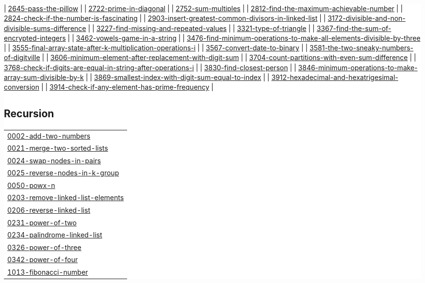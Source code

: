 | [2645-pass-the-pillow](https://github.com/CHVivek7/LeetCode/tree/master/2645-pass-the-pillow) |
| [2722-prime-in-diagonal](https://github.com/CHVivek7/LeetCode/tree/master/2722-prime-in-diagonal) |
| [2752-sum-multiples](https://github.com/CHVivek7/LeetCode/tree/master/2752-sum-multiples) |
| [2812-find-the-maximum-achievable-number](https://github.com/CHVivek7/LeetCode/tree/master/2812-find-the-maximum-achievable-number) |
| [2824-check-if-the-number-is-fascinating](https://github.com/CHVivek7/LeetCode/tree/master/2824-check-if-the-number-is-fascinating) |
| [2903-insert-greatest-common-divisors-in-linked-list](https://github.com/CHVivek7/LeetCode/tree/master/2903-insert-greatest-common-divisors-in-linked-list) |
| [3172-divisible-and-non-divisible-sums-difference](https://github.com/CHVivek7/LeetCode/tree/master/3172-divisible-and-non-divisible-sums-difference) |
| [3227-find-missing-and-repeated-values](https://github.com/CHVivek7/LeetCode/tree/master/3227-find-missing-and-repeated-values) |
| [3321-type-of-triangle](https://github.com/CHVivek7/LeetCode/tree/master/3321-type-of-triangle) |
| [3367-find-the-sum-of-encrypted-integers](https://github.com/CHVivek7/LeetCode/tree/master/3367-find-the-sum-of-encrypted-integers) |
| [3462-vowels-game-in-a-string](https://github.com/CHVivek7/LeetCode/tree/master/3462-vowels-game-in-a-string) |
| [3476-find-minimum-operations-to-make-all-elements-divisible-by-three](https://github.com/CHVivek7/LeetCode/tree/master/3476-find-minimum-operations-to-make-all-elements-divisible-by-three) |
| [3555-final-array-state-after-k-multiplication-operations-i](https://github.com/CHVivek7/LeetCode/tree/master/3555-final-array-state-after-k-multiplication-operations-i) |
| [3567-convert-date-to-binary](https://github.com/CHVivek7/LeetCode/tree/master/3567-convert-date-to-binary) |
| [3581-the-two-sneaky-numbers-of-digitville](https://github.com/CHVivek7/LeetCode/tree/master/3581-the-two-sneaky-numbers-of-digitville) |
| [3606-minimum-element-after-replacement-with-digit-sum](https://github.com/CHVivek7/LeetCode/tree/master/3606-minimum-element-after-replacement-with-digit-sum) |
| [3704-count-partitions-with-even-sum-difference](https://github.com/CHVivek7/LeetCode/tree/master/3704-count-partitions-with-even-sum-difference) |
| [3768-check-if-digits-are-equal-in-string-after-operations-i](https://github.com/CHVivek7/LeetCode/tree/master/3768-check-if-digits-are-equal-in-string-after-operations-i) |
| [3830-find-closest-person](https://github.com/CHVivek7/LeetCode/tree/master/3830-find-closest-person) |
| [3846-minimum-operations-to-make-array-sum-divisible-by-k](https://github.com/CHVivek7/LeetCode/tree/master/3846-minimum-operations-to-make-array-sum-divisible-by-k) |
| [3869-smallest-index-with-digit-sum-equal-to-index](https://github.com/CHVivek7/LeetCode/tree/master/3869-smallest-index-with-digit-sum-equal-to-index) |
| [3912-hexadecimal-and-hexatrigesimal-conversion](https://github.com/CHVivek7/LeetCode/tree/master/3912-hexadecimal-and-hexatrigesimal-conversion) |
| [3914-check-if-any-element-has-prime-frequency](https://github.com/CHVivek7/LeetCode/tree/master/3914-check-if-any-element-has-prime-frequency) |
## Recursion
|  |
| ------- |
| [0002-add-two-numbers](https://github.com/CHVivek7/LeetCode/tree/master/0002-add-two-numbers) |
| [0021-merge-two-sorted-lists](https://github.com/CHVivek7/LeetCode/tree/master/0021-merge-two-sorted-lists) |
| [0024-swap-nodes-in-pairs](https://github.com/CHVivek7/LeetCode/tree/master/0024-swap-nodes-in-pairs) |
| [0025-reverse-nodes-in-k-group](https://github.com/CHVivek7/LeetCode/tree/master/0025-reverse-nodes-in-k-group) |
| [0050-powx-n](https://github.com/CHVivek7/LeetCode/tree/master/0050-powx-n) |
| [0203-remove-linked-list-elements](https://github.com/CHVivek7/LeetCode/tree/master/0203-remove-linked-list-elements) |
| [0206-reverse-linked-list](https://github.com/CHVivek7/LeetCode/tree/master/0206-reverse-linked-list) |
| [0231-power-of-two](https://github.com/CHVivek7/LeetCode/tree/master/0231-power-of-two) |
| [0234-palindrome-linked-list](https://github.com/CHVivek7/LeetCode/tree/master/0234-palindrome-linked-list) |
| [0326-power-of-three](https://github.com/CHVivek7/LeetCode/tree/master/0326-power-of-three) |
| [0342-power-of-four](https://github.com/CHVivek7/LeetCode/tree/master/0342-power-of-four) |
| [1013-fibonacci-number](https://github.com/CHVivek7/LeetCode/tree/master/1013-fibonacci-number) |